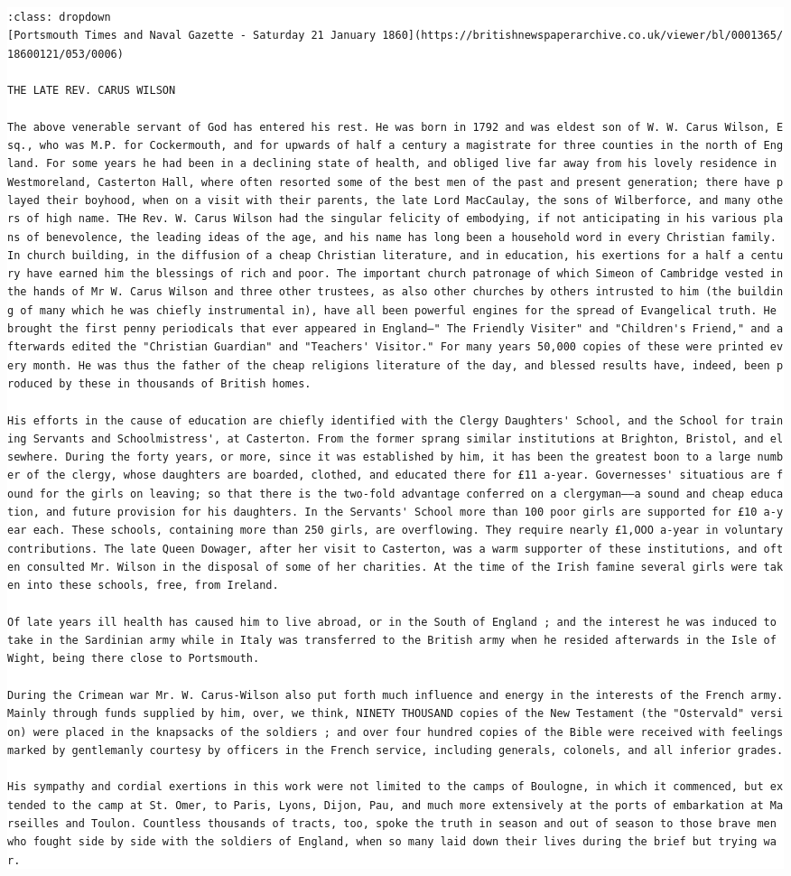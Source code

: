 


```{admonition} TO DO
:class: dropdown
[Portsmouth Times and Naval Gazette - Saturday 21 January 1860](https://britishnewspaperarchive.co.uk/viewer/bl/0001365/18600121/053/0006)

THE LATE REV. CARUS WILSON

The above venerable servant of God has entered his rest. He was born in 1792 and was eldest son of W. W. Carus Wilson, Esq., who was M.P. for Cockermouth, and for upwards of half a century a magistrate for three counties in the north of England. For some years he had been in a declining state of health, and obliged live far away from his lovely residence in Westmoreland, Casterton Hall, where often resorted some of the best men of the past and present generation; there have played their boyhood, when on a visit with their parents, the late Lord MacCaulay, the sons of Wilberforce, and many others of high name. THe Rev. W. Carus Wilson had the singular felicity of embodying, if not anticipating in his various plans of benevolence, the leading ideas of the age, and his name has long been a household word in every Christian family. In church building, in the diffusion of a cheap Christian literature, and in education, his exertions for a half a century have earned him the blessings of rich and poor. The important church patronage of which Simeon of Cambridge vested in the hands of Mr W. Carus Wilson and three other trustees, as also other churches by others intrusted to him (the building of many which he was chiefly instrumental in), have all been powerful engines for the spread of Evangelical truth. He brought the first penny periodicals that ever appeared in England—" The Friendly Visiter" and "Children's Friend," and afterwards edited the "Christian Guardian" and "Teachers' Visitor." For many years 50,000 copies of these were printed every month. He was thus the father of the cheap religions literature of the day, and blessed results have, indeed, been produced by these in thousands of British homes.

His efforts in the cause of education are chiefly identified with the Clergy Daughters' School, and the School for training Servants and Schoolmistress', at Casterton. From the former sprang similar institutions at Brighton, Bristol, and elsewhere. During the forty years, or more, since it was established by him, it has been the greatest boon to a large number of the clergy, whose daughters are boarded, clothed, and educated there for £11 a-year. Governesses' situatious are found for the girls on leaving; so that there is the two-fold advantage conferred on a clergyman——a sound and cheap education, and future provision for his daughters. In the Servants' School more than 100 poor girls are supported for £10 a-year each. These schools, containing more than 250 girls, are overflowing. They require nearly £1,OOO a-year in voluntary contributions. The late Queen Dowager, after her visit to Casterton, was a warm supporter of these institutions, and often consulted Mr. Wilson in the disposal of some of her charities. At the time of the Irish famine several girls were taken into these schools, free, from Ireland.

Of late years ill health has caused him to live abroad, or in the South of England ; and the interest he was induced to take in the Sardinian army while in Italy was transferred to the British army when he resided afterwards in the Isle of Wight, being there close to Portsmouth.

During the Crimean war Mr. W. Carus-Wilson also put forth much influence and energy in the interests of the French army. Mainly through funds supplied by him, over, we think, NINETY THOUSAND copies of the New Testament (the "Ostervald" version) were placed in the knapsacks of the soldiers ; and over four hundred copies of the Bible were received with feelings marked by gentlemanly courtesy by officers in the French service, including generals, colonels, and all inferior grades.

His sympathy and cordial exertions in this work were not limited to the camps of Boulogne, in which it commenced, but extended to the camp at St. Omer, to Paris, Lyons, Dijon, Pau, and much more extensively at the ports of embarkation at Marseilles and Toulon. Countless thousands of tracts, too, spoke the truth in season and out of season to those brave men who fought side by side with the soldiers of England, when so many laid down their lives during the brief but trying war.

```
